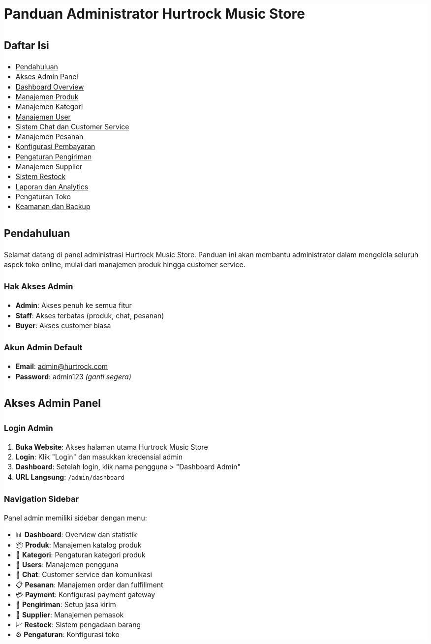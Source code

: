 # Panduan Administrator Hurtrock Music Store

## Daftar Isi
- [Pendahuluan](#pendahuluan)
- [Akses Admin Panel](#akses-admin-panel)
- [Dashboard Overview](#dashboard-overview)
- [Manajemen Produk](#manajemen-produk)
- [Manajemen Kategori](#manajemen-kategori)
- [Manajemen User](#manajemen-user)
- [Sistem Chat dan Customer Service](#sistem-chat-dan-customer-service)
- [Manajemen Pesanan](#manajemen-pesanan)
- [Konfigurasi Pembayaran](#konfigurasi-pembayaran)
- [Pengaturan Pengiriman](#pengaturan-pengiriman)
- [Manajemen Supplier](#manajemen-supplier)
- [Sistem Restock](#sistem-restock)
- [Laporan dan Analytics](#laporan-dan-analytics)
- [Pengaturan Toko](#pengaturan-toko)
- [Keamanan dan Backup](#keamanan-dan-backup)

## Pendahuluan

Selamat datang di panel administrasi Hurtrock Music Store. Panduan ini akan membantu administrator dalam mengelola seluruh aspek toko online, mulai dari manajemen produk hingga customer service.

### Hak Akses Admin
- **Admin**: Akses penuh ke semua fitur
- **Staff**: Akses terbatas (produk, chat, pesanan)
- **Buyer**: Akses customer biasa

### Akun Admin Default
- **Email**: admin@hurtrock.com
- **Password**: admin123 *(ganti segera)*

## Akses Admin Panel

### Login Admin

1. **Buka Website**: Akses halaman utama Hurtrock Music Store
2. **Login**: Klik "Login" dan masukkan kredensial admin
3. **Dashboard**: Setelah login, klik nama pengguna > "Dashboard Admin"
4. **URL Langsung**: `/admin/dashboard`

### Navigation Sidebar

Panel admin memiliki sidebar dengan menu:
- 📊 **Dashboard**: Overview dan statistik
- 📦 **Produk**: Manajemen katalog produk
- 📂 **Kategori**: Pengaturan kategori produk
- 👥 **Users**: Manajemen pengguna
- 💬 **Chat**: Customer service dan komunikasi
- 📋 **Pesanan**: Manajemen order dan fulfillment
- 💳 **Payment**: Konfigurasi payment gateway
- 🚚 **Pengiriman**: Setup jasa kirim
- 🏢 **Supplier**: Manajemen pemasok
- 📈 **Restock**: Sistem pengadaan barang
- ⚙️ **Pengaturan**: Konfigurasi toko
